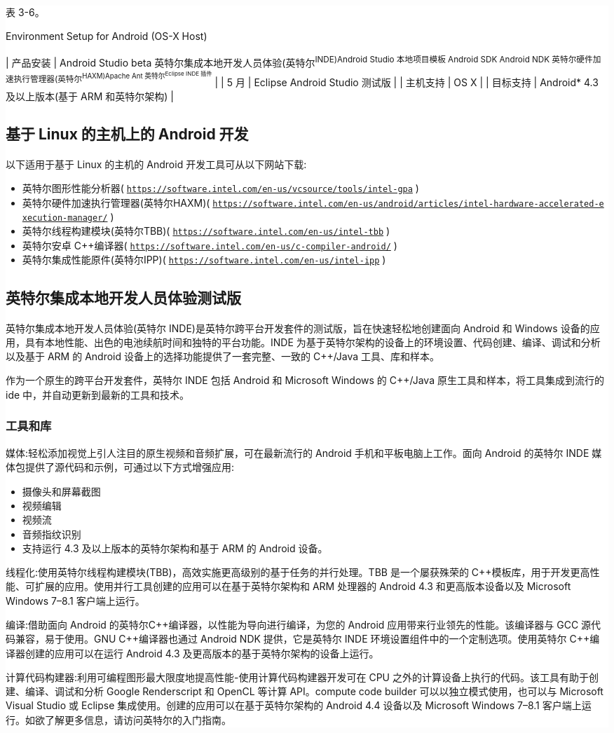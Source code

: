 表 3-6。

Environment Setup for Android (OS-X Host)

<colgroup><col> <col></colgroup> 
| 产品安装 | Android Studio beta 英特尔集成本地开发人员体验(英特尔<sup>INDE)Android Studio 本地项目模板 Android SDK Android NDK 英特尔硬件加速执行管理器(英特尔<sup>HAXM)Apache Ant 英特尔<sup>Eclipse INDE 插件</sup></sup></sup> |
| 5 月 | Eclipse Android Studio 测试版 |
| 主机支持 | OS X |
| 目标支持 | Android* 4.3 及以上版本(基于 ARM 和英特尔架构) |

## 基于 Linux 的主机上的 Android 开发

以下适用于基于 Linux 的主机的 Android 开发工具可从以下网站下载:

*   英特尔图形性能分析器( [`https://software.intel.com/en-us/vcsource/tools/intel-gpa`](https://software.intel.com/en-us/vcsource/tools/intel-gpa) )
*   英特尔硬件加速执行管理器(英特尔HAXM)( [`https://software.intel.com/en-us/android/articles/intel-hardware-accelerated-execution-manager/`](https://software.intel.com/en-us/android/articles/intel-hardware-accelerated-execution-manager/) )
*   英特尔线程构建模块(英特尔TBB)( [`https://software.intel.com/en-us/intel-tbb`](https://software.intel.com/en-us/intel-tbb) )
*   英特尔安卓 C++编译器( [`https://software.intel.com/en-us/c-compiler-android/`](https://software.intel.com/en-us/c-compiler-android/) )
*   英特尔集成性能原件(英特尔IPP)( [`https://software.intel.com/en-us/intel-ipp`](https://software.intel.com/en-us/intel-ipp) )

## 英特尔集成本地开发人员体验测试版

英特尔集成本地开发人员体验(英特尔 INDE)是英特尔跨平台开发套件的测试版，旨在快速轻松地创建面向 Android 和 Windows 设备的应用，具有本地性能、出色的电池续航时间和独特的平台功能。INDE 为基于英特尔架构的设备上的环境设置、代码创建、编译、调试和分析以及基于 ARM 的 Android 设备上的选择功能提供了一套完整、一致的 C++/Java 工具、库和样本。

作为一个原生的跨平台开发套件，英特尔 INDE 包括 Android 和 Microsoft Windows 的 C++/Java 原生工具和样本，将工具集成到流行的 ide 中，并自动更新到最新的工具和技术。

### 工具和库

媒体:轻松添加视觉上引人注目的原生视频和音频扩展，可在最新流行的 Android 手机和平板电脑上工作。面向 Android 的英特尔 INDE 媒体包提供了源代码和示例，可通过以下方式增强应用:

*   摄像头和屏幕截图
*   视频编辑
*   视频流
*   音频指纹识别
*   支持运行 4.3 及以上版本的英特尔架构和基于 ARM 的 Android 设备。

线程化:使用英特尔线程构建模块(TBB)，高效实施更高级别的基于任务的并行处理。TBB 是一个屡获殊荣的 C++模板库，用于开发更高性能、可扩展的应用。使用并行工具创建的应用可以在基于英特尔架构和 ARM 处理器的 Android 4.3 和更高版本设备以及 Microsoft Windows 7–8.1 客户端上运行。

编译:借助面向 Android 的英特尔C++编译器，以性能为导向进行编译，为您的 Android 应用带来行业领先的性能。该编译器与 GCC 源代码兼容，易于使用。GNU C++编译器也通过 Android NDK 提供，它是英特尔 INDE 环境设置组件中的一个定制选项。使用英特尔 C++编译器创建的应用可以在运行 Android 4.3 及更高版本的基于英特尔架构的设备上运行。

计算代码构建器:利用可编程图形最大限度地提高性能-使用计算代码构建器开发可在 CPU 之外的计算设备上执行的代码。该工具有助于创建、编译、调试和分析 Google Renderscript 和 OpenCL 等计算 API。compute code builder 可以以独立模式使用，也可以与 Microsoft Visual Studio 或 Eclipse 集成使用。创建的应用可以在基于英特尔架构的 Android 4.4 设备以及 Microsoft Windows 7–8.1 客户端上运行。如欲了解更多信息，请访问英特尔的入门指南。
